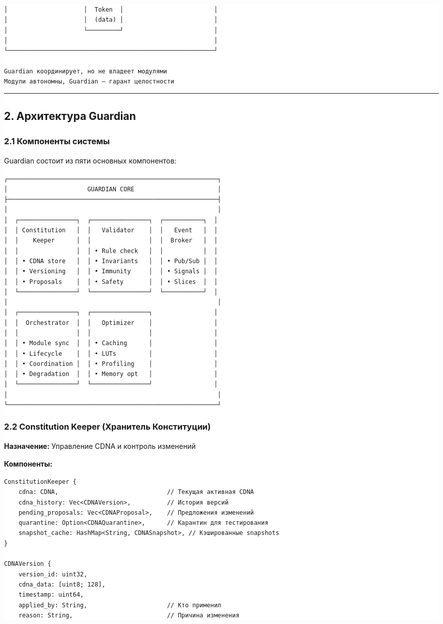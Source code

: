 ```
│                     │  Token  │                         │
│                     │  (data) │                         │
│                     └─────────┘                         │
│                                                         │
└─────────────────────────────────────────────────────────┘

Guardian координирует, но не владеет модулями
Модули автономны, Guardian — гарант целостности
```

---

## 2. Архитектура Guardian

### 2.1 Компоненты системы

Guardian состоит из пяти основных компонентов:

```
┌──────────────────────────────────────────────────────────┐
│                      GUARDIAN CORE                       │
├──────────────────────────────────────────────────────────┤
│                                                          │
│  ┌────────────────┐  ┌────────────────┐  ┌───────────┐  │
│  │ Constitution   │  │   Validator    │  │   Event   │  │
│  │    Keeper      │  │                │  │  Broker   │  │
│  │                │  │ • Rule check   │  │           │  │
│  │ • CDNA store   │  │ • Invariants   │  │ • Pub/Sub │  │
│  │ • Versioning   │  │ • Immunity     │  │ • Signals │  │
│  │ • Proposals    │  │ • Safety       │  │ • Slices  │  │
│  └────────────────┘  └────────────────┘  └───────────┘  │
│                                                          │
│  ┌────────────────┐  ┌────────────────┐                 │
│  │  Orchestrator  │  │   Optimizer    │                 │
│  │                │  │                │                 │
│  │ • Module sync  │  │ • Caching      │                 │
│  │ • Lifecycle    │  │ • LUTs         │                 │
│  │ • Coordination │  │ • Profiling    │                 │
│  │ • Degradation  │  │ • Memory opt   │                 │
│  └────────────────┘  └────────────────┘                 │
│                                                          │
└──────────────────────────────────────────────────────────┘
```

### 2.2 Constitution Keeper (Хранитель Конституции)

**Назначение:** Управление CDNA и контроль изменений

**Компоненты:**

```
ConstitutionKeeper {
    cdna: CDNA,                              // Текущая активная CDNA
    cdna_history: Vec<CDNAVersion>,          // История версий
    pending_proposals: Vec<CDNAProposal>,    // Предложения изменений
    quarantine: Option<CDNAQuarantine>,      // Карантин для тестирования
    snapshot_cache: HashMap<String, CDNASnapshot>, // Кэшированные snapshots
}

CDNAVersion {
    version_id: uint32,
    cdna_data: [uint8; 128],
    timestamp: uint64,
    applied_by: String,                      // Кто применил
    reason: String,                          // Причина изменения
```